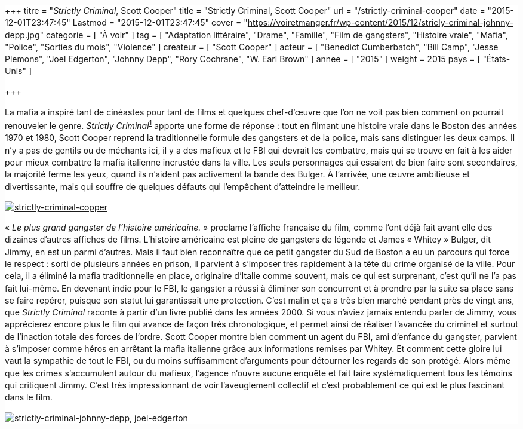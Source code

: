 +++
titre = "<em>Strictly Criminal</em>, Scott Cooper"
title = "Strictly Criminal, Scott Cooper"
url = "/strictly-criminal-cooper"
date = "2015-12-01T23:47:45"
Lastmod = "2015-12-01T23:47:45"
cover = "https://voiretmanger.fr/wp-content/2015/12/stricly-criminal-johnny-depp.jpg"
categorie = [ "À voir" ]
tag = [ "Adaptation littéraire", "Drame", "Famille", "Film de gangsters", "Histoire vraie", "Mafia", "Police", "Sorties du mois", "Violence" ]
createur = [ "Scott Cooper" ]
acteur = [ "Benedict Cumberbatch", "Bill Camp", "Jesse Plemons", "Joel Edgerton", "Johnny Depp", "Rory Cochrane", "W. Earl Brown" ]
annee = [ "2015" ]
weight = 2015
pays = [ "États-Unis" ]

+++

<p>La mafia a inspiré tant de cinéastes pour tant de films et quelques chef-d&rsquo;œuvre que l&rsquo;on ne voit pas bien comment on pourrait renouveler le genre. <em>Strictly Criminal</em><sup id="fnref-14844-1"><a href="#fn-14844-1" rel="footnote">1</a></sup> apporte une forme de réponse : tout en filmant une histoire vraie dans le Boston des années 1970 et 1980, Scott Cooper reprend la traditionnelle formule des gangsters et de la police, mais sans distinguer les deux camps. Il n&rsquo;y a pas de gentils ou de méchants ici, il y a des mafieux et le FBI qui devrait les combattre, mais qui se trouve en fait à les aider pour mieux combattre la mafia italienne incrustée dans la ville. Les seuls personnages qui essaient de bien faire sont secondaires, la majorité ferme les yeux, quand ils n&rsquo;aident pas activement la bande des Bulger. À l&rsquo;arrivée, une œuvre ambitieuse et divertissante, mais qui souffre de quelques défauts qui l&#8217;empêchent d&rsquo;atteindre le meilleur.</p>
<a href="http://www.allocine.fr/film/fichefilm_gen_cfilm=142528.html" rel="attachment wp-att-14846"><img src="https://voiretmanger.fr/wp-content/2015/12/strictly-criminal-copper.jpg" alt="strictly-criminal-copper" width="2500" height="3397" class="aligncenter size-full wp-image-14846" srcset="https://voiretmanger.fr/wp-content/2015/12/strictly-criminal-copper.jpg 2500w, https://voiretmanger.fr/wp-content/2015/12/strictly-criminal-copper-700x951.jpg 700w, https://voiretmanger.fr/wp-content/2015/12/strictly-criminal-copper-1500x2038.jpg 1500w" sizes="(max-width: 2500px) 100vw, 2500px" /></a>
<p>« <em>Le plus grand gangster de l&rsquo;histoire américaine.</em> » proclame l&rsquo;affiche française du film, comme l&rsquo;ont déjà fait avant elle des dizaines d&rsquo;autres affiches de films. L&rsquo;histoire américaine est pleine de gangsters de légende et James « Whitey » Bulger, dit Jimmy, en est un parmi d&rsquo;autres. Mais il faut bien reconnaître que ce petit gangster du Sud de Boston a eu un parcours qui force le respect : sorti de plusieurs années en prison, il parvient à s&rsquo;imposer très rapidement à la tête du crime organisé de la ville. Pour cela, il a éliminé la mafia traditionnelle en place, originaire d&rsquo;Italie comme souvent, mais ce qui est surprenant, c&rsquo;est qu&rsquo;il ne l&rsquo;a pas fait lui-même. En devenant indic pour le FBI, le gangster a réussi à éliminer son concurrent et à prendre par la suite sa place sans se faire repérer, puisque son statut lui garantissait une protection. C&rsquo;est malin et ça a très bien marché pendant près de vingt ans, que <em>Strictly Criminal</em> raconte à partir d&rsquo;un livre publié dans les années 2000. Si vous n&rsquo;aviez jamais entendu parler de Jimmy, vous apprécierez encore plus le film qui avance de façon très chronologique, et permet ainsi de réaliser l&rsquo;avancée du criminel et surtout de l&rsquo;inaction totale des forces de l&rsquo;ordre. Scott Cooper montre bien comment un agent du FBI, ami d&rsquo;enfance du gangster, parvient à s&rsquo;imposer comme héros en arrêtant la mafia italienne grâce aux informations remises par Whitey. Et comment cette gloire lui vaut la sympathie de tout le FBI, ou du moins suffisamment d&rsquo;arguments pour détourner les regards de son protégé. Alors même que les crimes s&rsquo;accumulent autour du mafieux, l&rsquo;agence n&rsquo;ouvre aucune enquête et fait taire systématiquement tous les témoins qui critiquent Jimmy. C&rsquo;est très impressionnant de voir l&rsquo;aveuglement collectif et c&rsquo;est probablement ce qui est le plus fascinant dans le film.</p>
<img src="https://voiretmanger.fr/wp-content/2015/12/strictly-criminal-johnny-depp-joel-edgerton.jpg" alt="strictly-criminal-johnny-depp, joel-edgerton" width="2100" height="1400" class="aligncenter size-full wp-image-14847" srcset="https://voiretmanger.fr/wp-content/2015/12/strictly-criminal-johnny-depp-joel-edgerton.jpg 2100w, https://voiretmanger.fr/wp-content/2015/12/strictly-criminal-johnny-depp-joel-edgerton-700x467.jpg 700w, https://voiretmanger.fr/wp-content/2015/12/strictly-criminal-johnny-depp-joel-edgerton-1500x1000.jpg 1500w" sizes="(max-width: 2100px) 100vw, 2100px" />